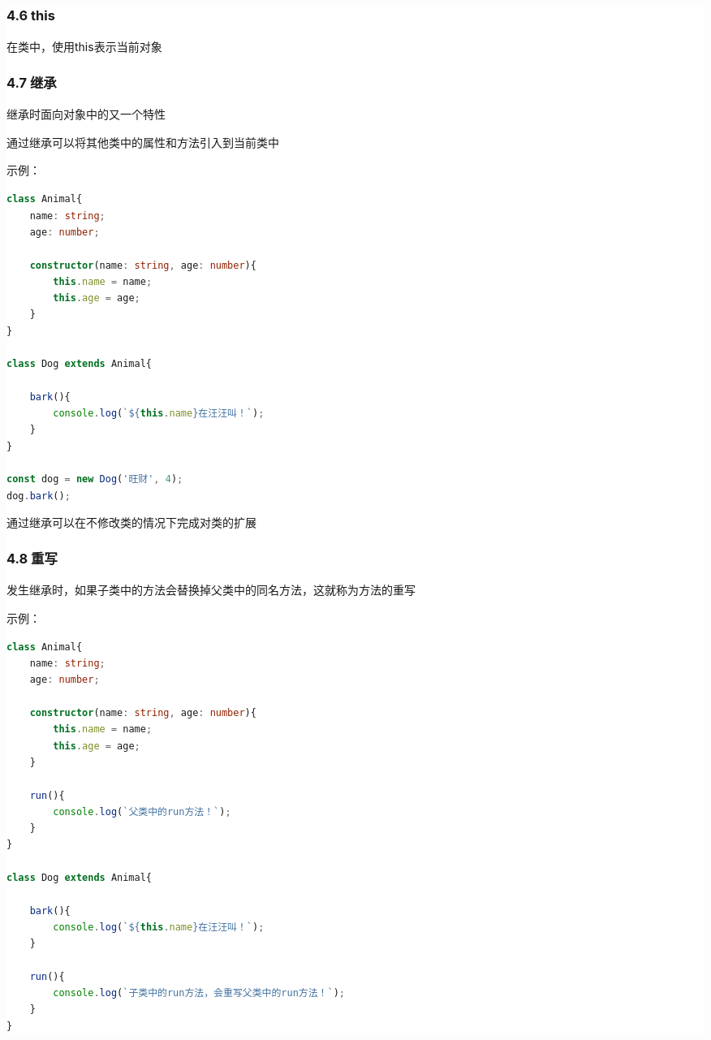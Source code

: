 ### 4.6 this

在类中，使用this表示当前对象

### 4.7 继承

继承时面向对象中的又一个特性

通过继承可以将其他类中的属性和方法引入到当前类中

示例：

```typescript
class Animal{
    name: string;
    age: number;

    constructor(name: string, age: number){
        this.name = name;
        this.age = age;
    }
}

class Dog extends Animal{

    bark(){
        console.log(`${this.name}在汪汪叫！`);
    }
}

const dog = new Dog('旺财', 4);
dog.bark();
```

通过继承可以在不修改类的情况下完成对类的扩展

### 4.8 重写

发生继承时，如果子类中的方法会替换掉父类中的同名方法，这就称为方法的重写

示例：

```typescript
class Animal{
    name: string;
    age: number;

    constructor(name: string, age: number){
        this.name = name;
        this.age = age;
    }

    run(){
        console.log(`父类中的run方法！`);
    }
}

class Dog extends Animal{

    bark(){
        console.log(`${this.name}在汪汪叫！`);
    }

    run(){
        console.log(`子类中的run方法，会重写父类中的run方法！`);
    }
}
```